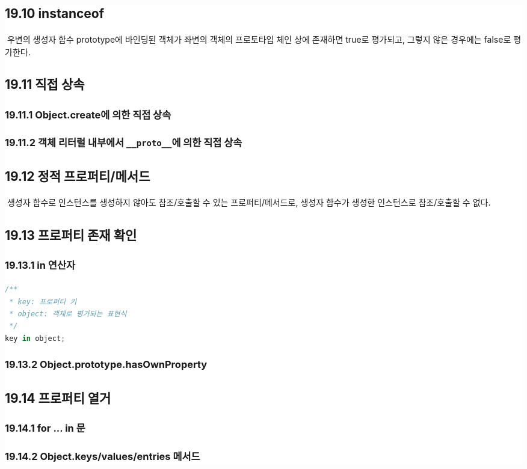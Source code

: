 ## 19.10 instanceof

&nbsp;우변의 생성자 함수 prototype에 바인딩된 객체가 좌변의 객체의 프로토타입 체인 상에 존재하면 true로 평가되고, 그렇지 않은 경우에는 false로 평가한다.

## 19.11 직접 상속

### 19.11.1 Object.create에 의한 직접 상속

### 19.11.2 객체 리터럴 내부에서 `__proto__`에 의한 직접 상속

## 19.12 정적 프로퍼티/메서드

&nbsp;생성자 함수로 인스턴스를 생성하지 않아도 참조/호출할 수 있는 프로퍼티/메서드로, 생성자 함수가 생성한 인스턴스로 참조/호출할 수 없다.

## 19.13 프로퍼티 존재 확인

### 19.13.1 in 연산자

```javascript
/**
 * key: 프로퍼티 키
 * object: 객체로 평가되는 표현식
 */
key in object;
```

### 19.13.2 Object.prototype.hasOwnProperty

## 19.14 프로퍼티 열거

### 19.14.1 for ... in 문

### 19.14.2 Object.keys/values/entries 메서드
